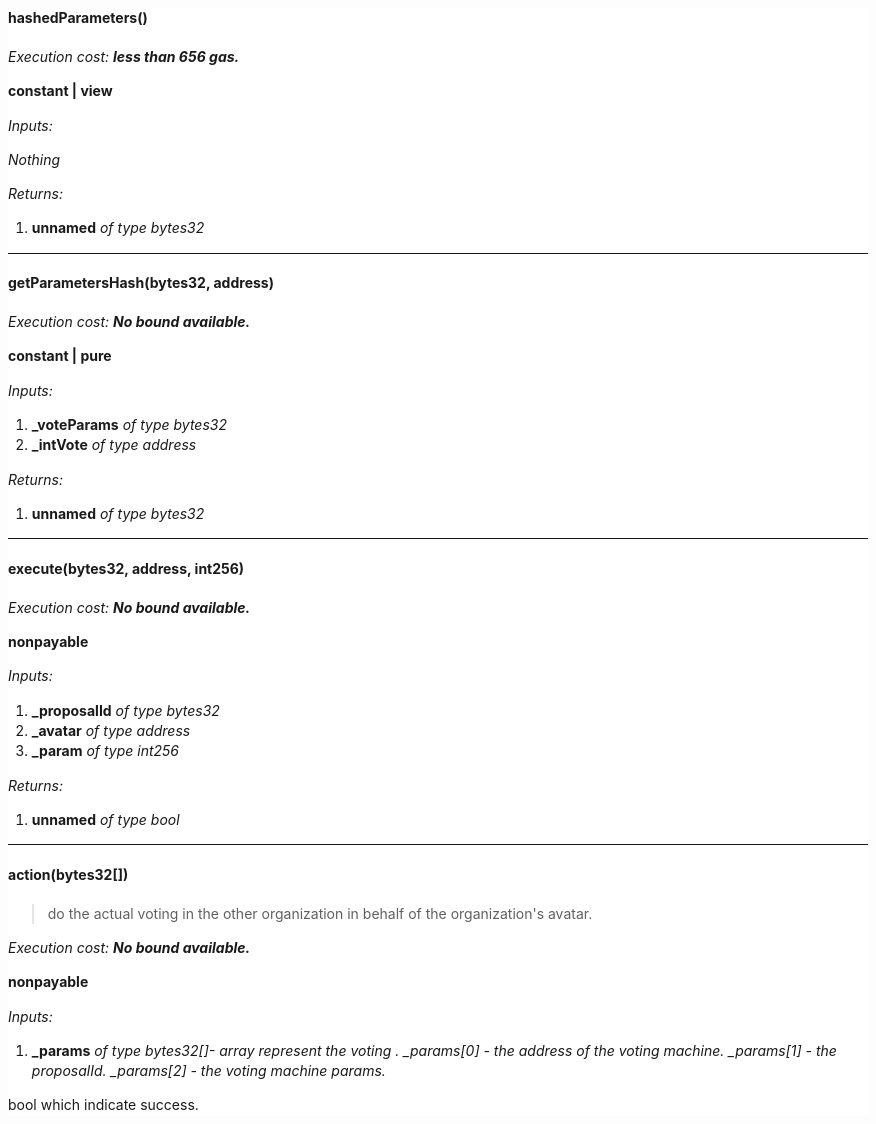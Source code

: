 #### hashedParameters()

*Execution cost: **less than 656 gas.***

**constant | view**

*Inputs:*

*Nothing*

*Returns:*

1. **unnamed** *of type bytes32*

---
#### getParametersHash(bytes32, address)

*Execution cost: **No bound available.***

**constant | pure**

*Inputs:*

1. **_voteParams** *of type bytes32*
2. **_intVote** *of type address*

*Returns:*

1. **unnamed** *of type bytes32*

---
#### execute(bytes32, address, int256)

*Execution cost: **No bound available.***

**nonpayable**

*Inputs:*

1. **_proposalId** *of type bytes32*
2. **_avatar** *of type address*
3. **_param** *of type int256*

*Returns:*

1. **unnamed** *of type bool*

---
#### action(bytes32[])
> do the actual voting in the other organization in behalf of the organization's avatar.

*Execution cost: **No bound available.***

**nonpayable**

*Inputs:*

1. **_params** *of type bytes32[]- array represent the voting .       _params[0] - the address of the voting machine.       _params[1] - the proposalId.       _params[2] - the voting machine params.*

bool which indicate success.

